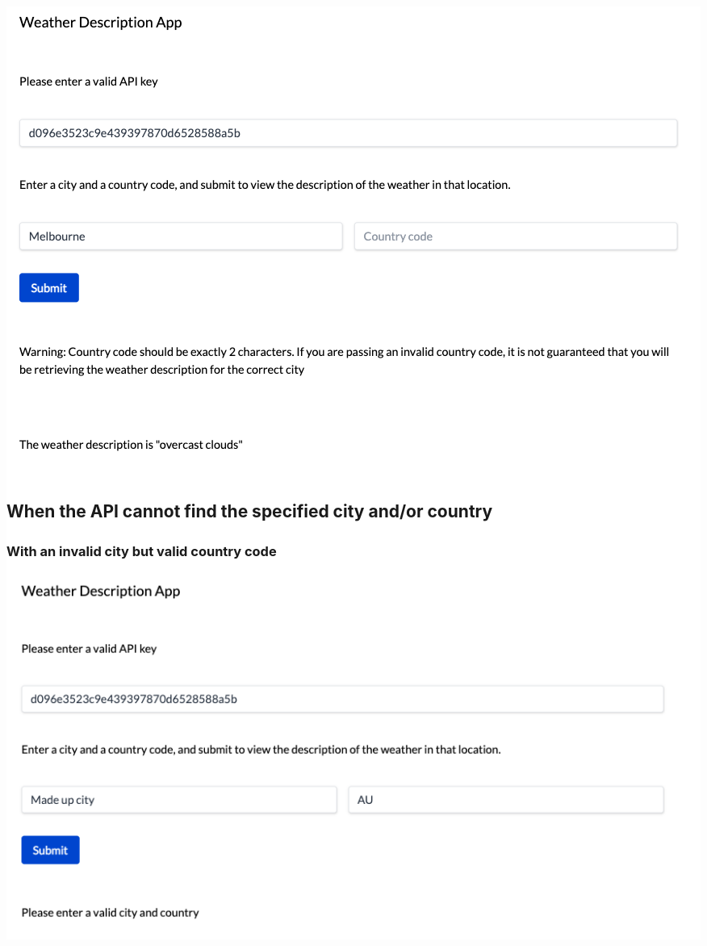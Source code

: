 ![alt text](screenshots/valid-city-empty-country-code.png)

## When the API cannot find the specified city and/or country

### With an invalid city but valid country code

![alt text](screenshots/invalid-city-valid-country.png)
